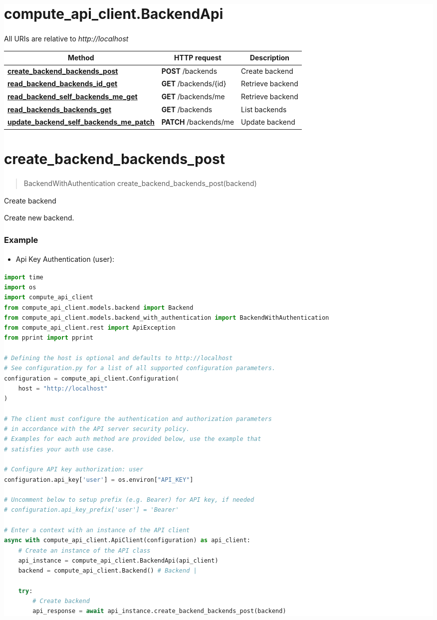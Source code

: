 # compute_api_client.BackendApi

All URIs are relative to *http://localhost*

Method | HTTP request | Description
------------- | ------------- | -------------
[**create_backend_backends_post**](BackendApi.md#create_backend_backends_post) | **POST** /backends | Create backend
[**read_backend_backends_id_get**](BackendApi.md#read_backend_backends_id_get) | **GET** /backends/{id} | Retrieve backend
[**read_backend_self_backends_me_get**](BackendApi.md#read_backend_self_backends_me_get) | **GET** /backends/me | Retrieve backend
[**read_backends_backends_get**](BackendApi.md#read_backends_backends_get) | **GET** /backends | List backends
[**update_backend_self_backends_me_patch**](BackendApi.md#update_backend_self_backends_me_patch) | **PATCH** /backends/me | Update backend


# **create_backend_backends_post**
> BackendWithAuthentication create_backend_backends_post(backend)

Create backend

Create new backend.

### Example

* Api Key Authentication (user):
```python
import time
import os
import compute_api_client
from compute_api_client.models.backend import Backend
from compute_api_client.models.backend_with_authentication import BackendWithAuthentication
from compute_api_client.rest import ApiException
from pprint import pprint

# Defining the host is optional and defaults to http://localhost
# See configuration.py for a list of all supported configuration parameters.
configuration = compute_api_client.Configuration(
    host = "http://localhost"
)

# The client must configure the authentication and authorization parameters
# in accordance with the API server security policy.
# Examples for each auth method are provided below, use the example that
# satisfies your auth use case.

# Configure API key authorization: user
configuration.api_key['user'] = os.environ["API_KEY"]

# Uncomment below to setup prefix (e.g. Bearer) for API key, if needed
# configuration.api_key_prefix['user'] = 'Bearer'

# Enter a context with an instance of the API client
async with compute_api_client.ApiClient(configuration) as api_client:
    # Create an instance of the API class
    api_instance = compute_api_client.BackendApi(api_client)
    backend = compute_api_client.Backend() # Backend | 

    try:
        # Create backend
        api_response = await api_instance.create_backend_backends_post(backend)
```